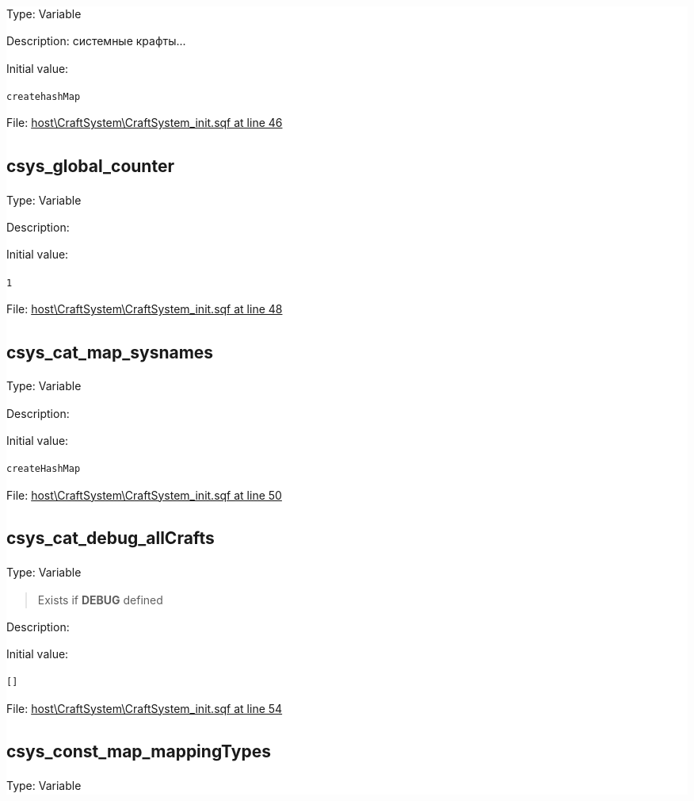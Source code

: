Type: Variable

Description: системные крафты...


Initial value:
```sqf
createhashMap
```
File: [host\CraftSystem\CraftSystem_init.sqf at line 46](../../../Src/host/CraftSystem/CraftSystem_init.sqf#L46)
## csys_global_counter

Type: Variable

Description: 


Initial value:
```sqf
1
```
File: [host\CraftSystem\CraftSystem_init.sqf at line 48](../../../Src/host/CraftSystem/CraftSystem_init.sqf#L48)
## csys_cat_map_sysnames

Type: Variable

Description: 


Initial value:
```sqf
createHashMap
```
File: [host\CraftSystem\CraftSystem_init.sqf at line 50](../../../Src/host/CraftSystem/CraftSystem_init.sqf#L50)
## csys_cat_debug_allCrafts

Type: Variable

> Exists if **DEBUG** defined

Description: 


Initial value:
```sqf
[]
```
File: [host\CraftSystem\CraftSystem_init.sqf at line 54](../../../Src/host/CraftSystem/CraftSystem_init.sqf#L54)
## csys_const_map_mappingTypes

Type: Variable
